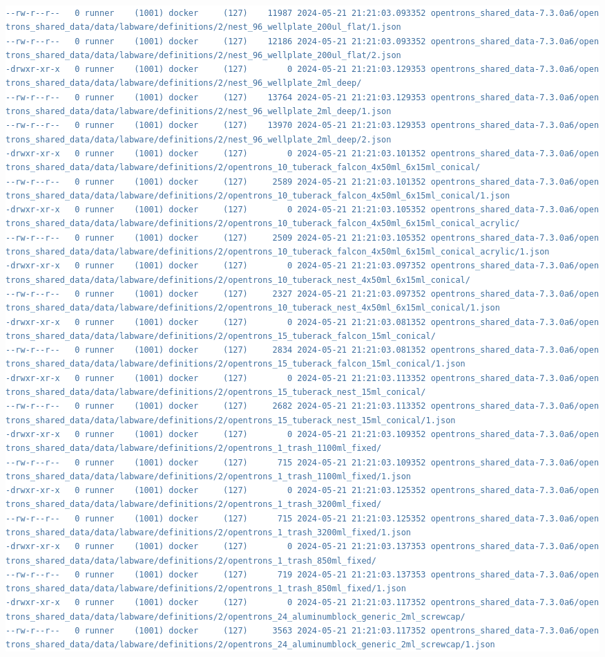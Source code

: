 ```diff
--rw-r--r--   0 runner    (1001) docker     (127)    11987 2024-05-21 21:21:03.093352 opentrons_shared_data-7.3.0a6/opentrons_shared_data/data/labware/definitions/2/nest_96_wellplate_200ul_flat/1.json
--rw-r--r--   0 runner    (1001) docker     (127)    12186 2024-05-21 21:21:03.093352 opentrons_shared_data-7.3.0a6/opentrons_shared_data/data/labware/definitions/2/nest_96_wellplate_200ul_flat/2.json
-drwxr-xr-x   0 runner    (1001) docker     (127)        0 2024-05-21 21:21:03.129353 opentrons_shared_data-7.3.0a6/opentrons_shared_data/data/labware/definitions/2/nest_96_wellplate_2ml_deep/
--rw-r--r--   0 runner    (1001) docker     (127)    13764 2024-05-21 21:21:03.129353 opentrons_shared_data-7.3.0a6/opentrons_shared_data/data/labware/definitions/2/nest_96_wellplate_2ml_deep/1.json
--rw-r--r--   0 runner    (1001) docker     (127)    13970 2024-05-21 21:21:03.129353 opentrons_shared_data-7.3.0a6/opentrons_shared_data/data/labware/definitions/2/nest_96_wellplate_2ml_deep/2.json
-drwxr-xr-x   0 runner    (1001) docker     (127)        0 2024-05-21 21:21:03.101352 opentrons_shared_data-7.3.0a6/opentrons_shared_data/data/labware/definitions/2/opentrons_10_tuberack_falcon_4x50ml_6x15ml_conical/
--rw-r--r--   0 runner    (1001) docker     (127)     2589 2024-05-21 21:21:03.101352 opentrons_shared_data-7.3.0a6/opentrons_shared_data/data/labware/definitions/2/opentrons_10_tuberack_falcon_4x50ml_6x15ml_conical/1.json
-drwxr-xr-x   0 runner    (1001) docker     (127)        0 2024-05-21 21:21:03.105352 opentrons_shared_data-7.3.0a6/opentrons_shared_data/data/labware/definitions/2/opentrons_10_tuberack_falcon_4x50ml_6x15ml_conical_acrylic/
--rw-r--r--   0 runner    (1001) docker     (127)     2509 2024-05-21 21:21:03.105352 opentrons_shared_data-7.3.0a6/opentrons_shared_data/data/labware/definitions/2/opentrons_10_tuberack_falcon_4x50ml_6x15ml_conical_acrylic/1.json
-drwxr-xr-x   0 runner    (1001) docker     (127)        0 2024-05-21 21:21:03.097352 opentrons_shared_data-7.3.0a6/opentrons_shared_data/data/labware/definitions/2/opentrons_10_tuberack_nest_4x50ml_6x15ml_conical/
--rw-r--r--   0 runner    (1001) docker     (127)     2327 2024-05-21 21:21:03.097352 opentrons_shared_data-7.3.0a6/opentrons_shared_data/data/labware/definitions/2/opentrons_10_tuberack_nest_4x50ml_6x15ml_conical/1.json
-drwxr-xr-x   0 runner    (1001) docker     (127)        0 2024-05-21 21:21:03.081352 opentrons_shared_data-7.3.0a6/opentrons_shared_data/data/labware/definitions/2/opentrons_15_tuberack_falcon_15ml_conical/
--rw-r--r--   0 runner    (1001) docker     (127)     2834 2024-05-21 21:21:03.081352 opentrons_shared_data-7.3.0a6/opentrons_shared_data/data/labware/definitions/2/opentrons_15_tuberack_falcon_15ml_conical/1.json
-drwxr-xr-x   0 runner    (1001) docker     (127)        0 2024-05-21 21:21:03.113352 opentrons_shared_data-7.3.0a6/opentrons_shared_data/data/labware/definitions/2/opentrons_15_tuberack_nest_15ml_conical/
--rw-r--r--   0 runner    (1001) docker     (127)     2682 2024-05-21 21:21:03.113352 opentrons_shared_data-7.3.0a6/opentrons_shared_data/data/labware/definitions/2/opentrons_15_tuberack_nest_15ml_conical/1.json
-drwxr-xr-x   0 runner    (1001) docker     (127)        0 2024-05-21 21:21:03.109352 opentrons_shared_data-7.3.0a6/opentrons_shared_data/data/labware/definitions/2/opentrons_1_trash_1100ml_fixed/
--rw-r--r--   0 runner    (1001) docker     (127)      715 2024-05-21 21:21:03.109352 opentrons_shared_data-7.3.0a6/opentrons_shared_data/data/labware/definitions/2/opentrons_1_trash_1100ml_fixed/1.json
-drwxr-xr-x   0 runner    (1001) docker     (127)        0 2024-05-21 21:21:03.125352 opentrons_shared_data-7.3.0a6/opentrons_shared_data/data/labware/definitions/2/opentrons_1_trash_3200ml_fixed/
--rw-r--r--   0 runner    (1001) docker     (127)      715 2024-05-21 21:21:03.125352 opentrons_shared_data-7.3.0a6/opentrons_shared_data/data/labware/definitions/2/opentrons_1_trash_3200ml_fixed/1.json
-drwxr-xr-x   0 runner    (1001) docker     (127)        0 2024-05-21 21:21:03.137353 opentrons_shared_data-7.3.0a6/opentrons_shared_data/data/labware/definitions/2/opentrons_1_trash_850ml_fixed/
--rw-r--r--   0 runner    (1001) docker     (127)      719 2024-05-21 21:21:03.137353 opentrons_shared_data-7.3.0a6/opentrons_shared_data/data/labware/definitions/2/opentrons_1_trash_850ml_fixed/1.json
-drwxr-xr-x   0 runner    (1001) docker     (127)        0 2024-05-21 21:21:03.117352 opentrons_shared_data-7.3.0a6/opentrons_shared_data/data/labware/definitions/2/opentrons_24_aluminumblock_generic_2ml_screwcap/
--rw-r--r--   0 runner    (1001) docker     (127)     3563 2024-05-21 21:21:03.117352 opentrons_shared_data-7.3.0a6/opentrons_shared_data/data/labware/definitions/2/opentrons_24_aluminumblock_generic_2ml_screwcap/1.json
```